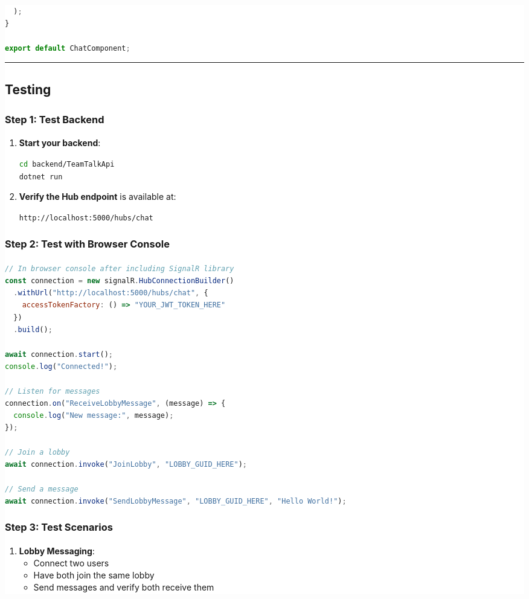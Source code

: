 ```jsx
  );
}

export default ChatComponent;
```

---

## Testing

### Step 1: Test Backend

1. **Start your backend**:
   ```bash
   cd backend/TeamTalkApi
   dotnet run
   ```

2. **Verify the Hub endpoint** is available at:
   ```
   http://localhost:5000/hubs/chat
   ```

### Step 2: Test with Browser Console

```javascript
// In browser console after including SignalR library
const connection = new signalR.HubConnectionBuilder()
  .withUrl("http://localhost:5000/hubs/chat", {
    accessTokenFactory: () => "YOUR_JWT_TOKEN_HERE"
  })
  .build();

await connection.start();
console.log("Connected!");

// Listen for messages
connection.on("ReceiveLobbyMessage", (message) => {
  console.log("New message:", message);
});

// Join a lobby
await connection.invoke("JoinLobby", "LOBBY_GUID_HERE");

// Send a message
await connection.invoke("SendLobbyMessage", "LOBBY_GUID_HERE", "Hello World!");
```

### Step 3: Test Scenarios

1. **Lobby Messaging**:
   - Connect two users
   - Have both join the same lobby
   - Send messages and verify both receive them
